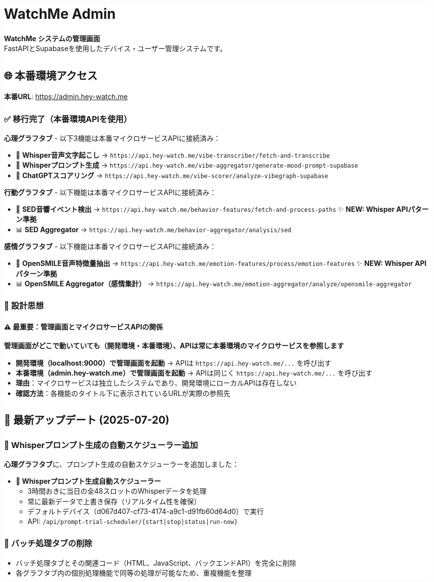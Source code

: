 # WatchMe Admin

**WatchMe システムの管理画面**  
FastAPIとSupabaseを使用したデバイス・ユーザー管理システムです。

## 🌐 本番環境アクセス

**本番URL**: https://admin.hey-watch.me

### ✅ 移行完了（本番環境APIを使用）
**心理グラフタブ** - 以下3機能は本番マイクロサービスAPIに接続済み：
- 🎤 **Whisper音声文字起こし** → `https://api.hey-watch.me/vibe-transcriber/fetch-and-transcribe`
- 📝 **Whisperプロンプト生成** → `https://api.hey-watch.me/vibe-aggregator/generate-mood-prompt-supabase`
- 🤖 **ChatGPTスコアリング** → `https://api.hey-watch.me/vibe-scorer/analyze-vibegraph-supabase`

**行動グラフタブ** - 以下機能は本番マイクロサービスAPIに接続済み：
- 🎵 **SED音響イベント検出** → `https://api.hey-watch.me/behavior-features/fetch-and-process-paths` ✨ **NEW: Whisper APIパターン準拠**
- 📊 **SED Aggregator** → `https://api.hey-watch.me/behavior-aggregator/analysis/sed`

**感情グラフタブ** - 以下機能は本番マイクロサービスAPIに接続済み：
- 🎵 **OpenSMILE音声特徴量抽出** → `https://api.hey-watch.me/emotion-features/process/emotion-features` ✨ **NEW: Whisper APIパターン準拠**
- 📊 **OpenSMILE Aggregator（感情集計）** → `https://api.hey-watch.me/emotion-aggregator/analyze/opensmile-aggregator`

### 🎯 設計思想

#### ⚠️ 最重要：管理画面とマイクロサービスAPIの関係
**管理画面がどこで動いていても（開発環境・本番環境）、APIは常に本番環境のマイクロサービスを参照します**

- **開発環境（localhost:9000）で管理画面を起動** → APIは `https://api.hey-watch.me/...` を呼び出す
- **本番環境（admin.hey-watch.me）で管理画面を起動** → APIは同じく `https://api.hey-watch.me/...` を呼び出す
- **理由**：マイクロサービスは独立したシステムであり、開発環境にローカルAPIは存在しない
- **確認方法**：各機能のタイトル下に表示されているURLが実際の参照先

## 🔄 最新アップデート (2025-07-20)

### 🎯 Whisperプロンプト生成の自動スケジューラー追加
**心理グラフタブ**に、プロンプト生成の自動スケジューラーを追加しました：

- **📝 Whisperプロンプト生成自動スケジューラー**
  - 3時間おきに当日の全48スロットのWhisperデータを処理
  - 常に最新データで上書き保存（リアルタイム性を確保）
  - デフォルトデバイス（d067d407-cf73-4174-a9c1-d91fb60d64d0）で実行
  - API: `/api/prompt-trial-scheduler/{start|stop|status|run-now}`

### 🧹 バッチ処理タブの削除
- バッチ処理タブとその関連コード（HTML、JavaScript、バックエンドAPI）を完全に削除
- 各グラフタブ内の個別処理機能で同等の処理が可能なため、重複機能を整理
